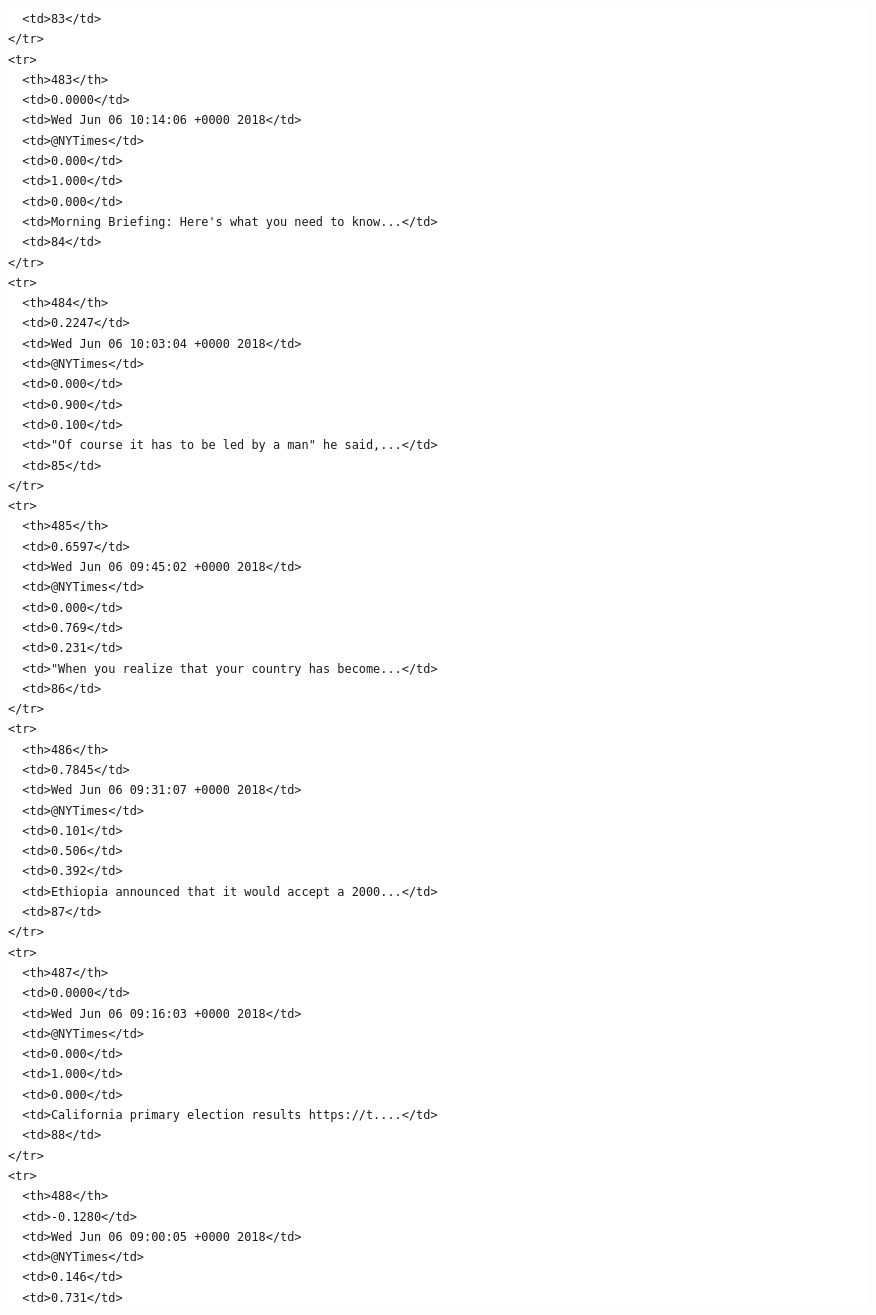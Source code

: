       <td>83</td>
    </tr>
    <tr>
      <th>483</th>
      <td>0.0000</td>
      <td>Wed Jun 06 10:14:06 +0000 2018</td>
      <td>@NYTimes</td>
      <td>0.000</td>
      <td>1.000</td>
      <td>0.000</td>
      <td>Morning Briefing: Here's what you need to know...</td>
      <td>84</td>
    </tr>
    <tr>
      <th>484</th>
      <td>0.2247</td>
      <td>Wed Jun 06 10:03:04 +0000 2018</td>
      <td>@NYTimes</td>
      <td>0.000</td>
      <td>0.900</td>
      <td>0.100</td>
      <td>"Of course it has to be led by a man" he said,...</td>
      <td>85</td>
    </tr>
    <tr>
      <th>485</th>
      <td>0.6597</td>
      <td>Wed Jun 06 09:45:02 +0000 2018</td>
      <td>@NYTimes</td>
      <td>0.000</td>
      <td>0.769</td>
      <td>0.231</td>
      <td>"When you realize that your country has become...</td>
      <td>86</td>
    </tr>
    <tr>
      <th>486</th>
      <td>0.7845</td>
      <td>Wed Jun 06 09:31:07 +0000 2018</td>
      <td>@NYTimes</td>
      <td>0.101</td>
      <td>0.506</td>
      <td>0.392</td>
      <td>Ethiopia announced that it would accept a 2000...</td>
      <td>87</td>
    </tr>
    <tr>
      <th>487</th>
      <td>0.0000</td>
      <td>Wed Jun 06 09:16:03 +0000 2018</td>
      <td>@NYTimes</td>
      <td>0.000</td>
      <td>1.000</td>
      <td>0.000</td>
      <td>California primary election results https://t....</td>
      <td>88</td>
    </tr>
    <tr>
      <th>488</th>
      <td>-0.1280</td>
      <td>Wed Jun 06 09:00:05 +0000 2018</td>
      <td>@NYTimes</td>
      <td>0.146</td>
      <td>0.731</td>